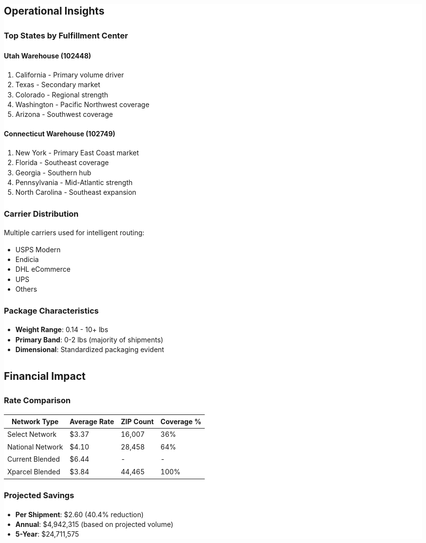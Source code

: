 ## Operational Insights

### Top States by Fulfillment Center

#### Utah Warehouse (102448)
1. California - Primary volume driver
2. Texas - Secondary market
3. Colorado - Regional strength
4. Washington - Pacific Northwest coverage
5. Arizona - Southwest coverage

#### Connecticut Warehouse (102749)
1. New York - Primary East Coast market
2. Florida - Southeast coverage
3. Georgia - Southern hub
4. Pennsylvania - Mid-Atlantic strength
5. North Carolina - Southeast expansion

### Carrier Distribution
Multiple carriers used for intelligent routing:
- USPS Modern
- Endicia
- DHL eCommerce
- UPS
- Others

### Package Characteristics
- **Weight Range**: 0.14 - 10+ lbs
- **Primary Band**: 0-2 lbs (majority of shipments)
- **Dimensional**: Standardized packaging evident

## Financial Impact

### Rate Comparison
| Network Type | Average Rate | ZIP Count | Coverage % |
|--------------|--------------|-----------|------------|
| Select Network | $3.37 | 16,007 | 36% |
| National Network | $4.10 | 28,458 | 64% |
| Current Blended | $6.44 | - | - |
| Xparcel Blended | $3.84 | 44,465 | 100% |

### Projected Savings
- **Per Shipment**: $2.60 (40.4% reduction)
- **Annual**: $4,942,315 (based on projected volume)
- **5-Year**: $24,711,575
